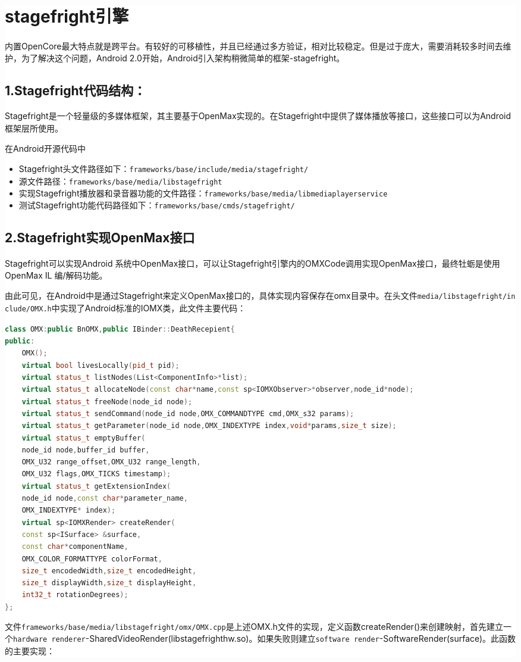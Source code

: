 # stagefright引擎
内置OpenCore最大特点就是跨平台。有较好的可移植性，并且已经通过多方验证，相对比较稳定。但是过于庞大，需要消耗较多时间去维护，为了解决这个问题，Android 2.0开始，Android引入架构稍微简单的框架-stagefright。

## 1.Stagefright代码结构：
Stagefright是一个轻量级的多媒体框架，其主要基于OpenMax实现的。在Stagefright中提供了媒体播放等接口，这些接口可以为Android框架层所使用。

在Android开源代码中

* Stagefright头文件路径如下：`frameworks/base/include/media/stagefright/`
* 源文件路径：`frameworks/base/media/libstagefright`
* 实现Stagefright播放器和录音器功能的文件路径：`frameworks/base/media/libmediaplayerservice`
* 测试Stagefright功能代码路径如下：`frameworks/base/cmds/stagefright/`

## 2.Stagefright实现OpenMax接口
Stagefright可以实现Android 系统中OpenMax接口，可以让Stagefright引擎内的OMXCode调用实现OpenMax接口，最终牡蛎是使用OpenMax IL 编/解码功能。

由此可见，在Android中是通过Stagefright来定义OpenMax接口的，具体实现内容保存在omx目录中。在头文件`media/libstagefright/include/OMX.h`中实现了Android标准的IOMX类，此文件主要代码：

```cpp
class OMX:public BnOMX,public IBinder::DeathRecepient{
public:
	OMX();
	virtual bool livesLocally(pid_t pid);
	virtual status_t listNodes(List<ComponentInfo>*list);
	virtual status_t allocateNode(const char*name,const sp<IOMXObserver>*observer,node_id*node);
	virtual status_t freeNode(node_id node);
	virtual status_t sendCommand(node_id node,OMX_COMMANDTYPE cmd,OMX_s32 params);
	virtual status_t getParameter(node_id node,OMX_INDEXTYPE index,void*params,size_t size);
	virtual status_t emptyBuffer(
	node_id node,buffer_id buffer,
	OMX_U32 range_offset,OMX_U32 range_length,
	OMX_U32 flags,OMX_TICKS timestamp);
	virtual status_t getExtensionIndex(
	node_id node,const char*parameter_name,
	OMX_INDEXTYPE* index);
	virtual sp<IOMXRender> createRender(
	const sp<ISurface> &surface,
	const char*componentName,
	OMX_COLOR_FORMATTYPE colorFormat,
	size_t encodedWidth,size_t encodedHeight,
	size_t displayWidth,size_t displayHeight,
	int32_t rotationDegrees);
};
```

文件`frameworks/base/media/libstagefright/omx/OMX.cpp`是上述OMX.h文件的实现，定义函数createRender()来创建映射，首先建立一个`hardware renderer`-SharedVideoRender(libstagefrighthw.so)。如果失败则建立`software render`-SoftwareRender(surface)。此函数的主要实现：
